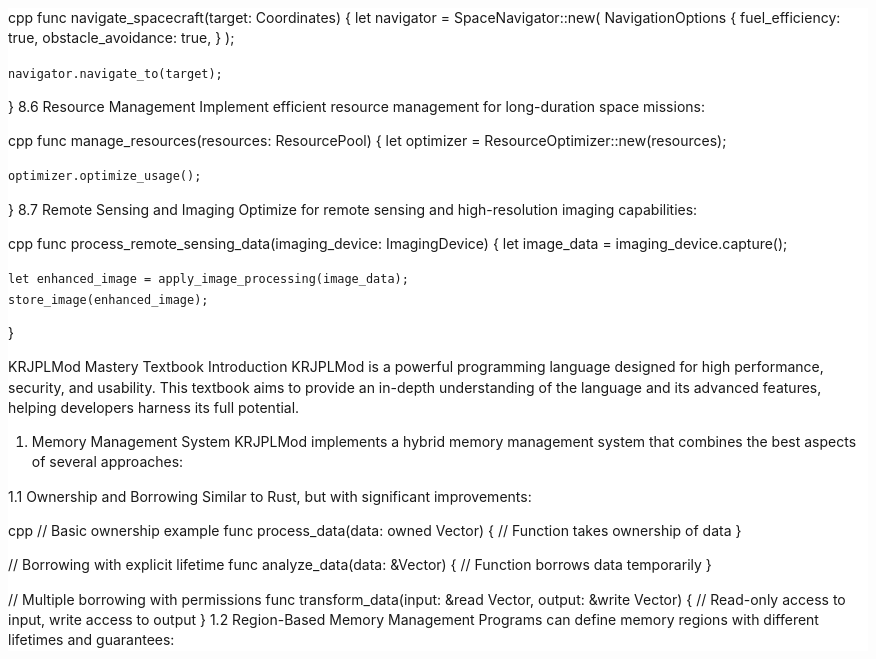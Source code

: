 cpp
func navigate_spacecraft(target: Coordinates) {
    let navigator = SpaceNavigator::new(
        NavigationOptions {
            fuel_efficiency: true,
            obstacle_avoidance: true,
        }
    );

    navigator.navigate_to(target);
}
8.6 Resource Management
Implement efficient resource management for long-duration space missions:

cpp
func manage_resources(resources: ResourcePool) {
    let optimizer = ResourceOptimizer::new(resources);

    optimizer.optimize_usage();
}
8.7 Remote Sensing and Imaging
Optimize for remote sensing and high-resolution imaging capabilities:

cpp
func process_remote_sensing_data(imaging_device: ImagingDevice) {
    let image_data = imaging_device.capture();

    let enhanced_image = apply_image_processing(image_data);
    store_image(enhanced_image);
}

KRJPLMod Mastery Textbook
Introduction
KRJPLMod is a powerful programming language designed for high performance, security, and usability. This textbook aims to provide an in-depth understanding of the language and its advanced features, helping developers harness its full potential.

1. Memory Management System
KRJPLMod implements a hybrid memory management system that combines the best aspects of several approaches:

1.1 Ownership and Borrowing
Similar to Rust, but with significant improvements:

cpp
// Basic ownership example
func process_data(data: owned Vector<u8>) {
    // Function takes ownership of data
}

// Borrowing with explicit lifetime
func analyze_data(data: &Vector<u8>) {
    // Function borrows data temporarily
}

// Multiple borrowing with permissions
func transform_data(input: &read Vector<u8>, output: &write Vector<u8>) {
    // Read-only access to input, write access to output
}
1.2 Region-Based Memory Management
Programs can define memory regions with different lifetimes and guarantees:

